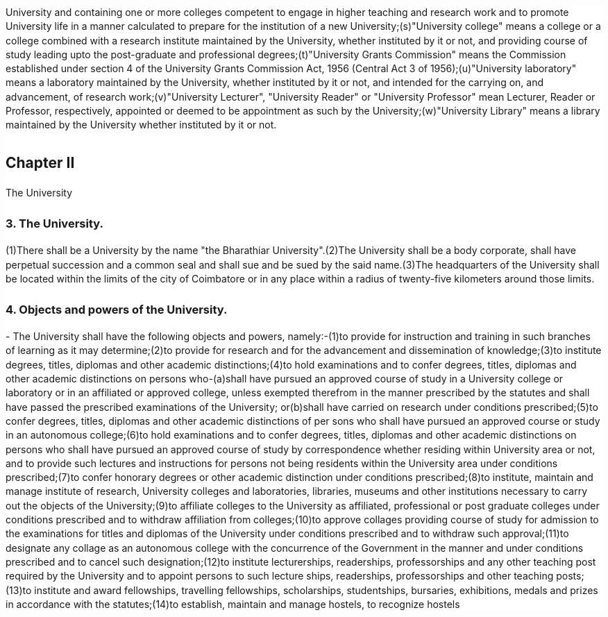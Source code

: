University and containing one or more colleges competent to engage in higher
teaching and research work and to promote University life in a manner
calculated to prepare for the institution of a new University;(s)"University
college" means a college or a college combined with a research institute
maintained by the University, whether instituted by it or not, and providing
course of study leading upto the post-graduate and professional
degrees;(t)"University Grants Commission" means the Commission established
under section 4 of the University Grants Commission Act, 1956 (Central Act 3
of 1956);(u)"University laboratory" means a laboratory maintained by the
University, whether instituted by it or not, and intended for the carrying on,
and advancement, of research work;(v)"University Lecturer", "University
Reader" or "University Professor" mean Lecturer, Reader or Professor,
respectively, appointed or deemed to be appointment as such by the
University;(w)"University Library" means a library maintained by the
University whether instituted by it or not.

## Chapter II  
The University

### 3. The University.

(1)There shall be a University by the name "the Bharathiar University".(2)The
University shall be a body corporate, shall have perpetual succession and a
common seal and shall sue and be sued by the said name.(3)The headquarters of
the University shall be located within the limits of the city of Coimbatore or
in any place within a radius of twenty-five kilometers around those limits.

### 4. Objects and powers of the University.

\- The University shall have the following objects and powers, namely:-(1)to
provide for instruction and training in such branches of learning as it may
determine;(2)to provide for research and for the advancement and dissemination
of knowledge;(3)to institute degrees, titles, diplomas and other academic
distinctions;(4)to hold examinations and to confer degrees, titles, diplomas
and other academic distinctions on persons who-(a)shall have pursued an
approved course of study in a University college or laboratory or in an
affiliated or approved college, unless exempted therefrom in the manner
prescribed by the statutes and shall have passed the prescribed examinations
of the University; or(b)shall have carried on research under conditions
prescribed;(5)to confer degrees, titles, diplomas and other academic
distinctions of per sons who shall have pursued an approved course or study in
an autonomous college;(6)to hold examinations and to confer degrees, titles,
diplomas and other academic distinctions on persons who shall have pursued an
approved course of study by correspondence whether residing within University
area or not, and to provide such lectures and instructions for persons not
being residents within the University area under conditions prescribed;(7)to
confer honorary degrees or other academic distinction under conditions
prescribed;(8)to institute, maintain and manage institute of research,
University colleges and laboratories, libraries, museums and other
institutions necessary to carry out the objects of the University;(9)to
affiliate colleges to the University as affiliated, professional or post
graduate colleges under conditions prescribed and to withdraw affiliation from
colleges;(10)to approve collages providing course of study for admission to
the examinations for titles and diplomas of the University under conditions
prescribed and to withdraw such approval;(11)to designate any collage as an
autonomous college with the concurrence of the Government in the manner and
under conditions prescribed and to cancel such designation;(12)to institute
lecturerships, readerships, professorships and any other teaching post
required by the University and to appoint persons to such lecture ships,
readerships, professorships and other teaching posts;(13)to institute and
award fellowships, travelling fellowships, scholarships, studentships,
bursaries, exhibitions, medals and prizes in accordance with the
statutes;(14)to establish, maintain and manage hostels, to recognize hostels